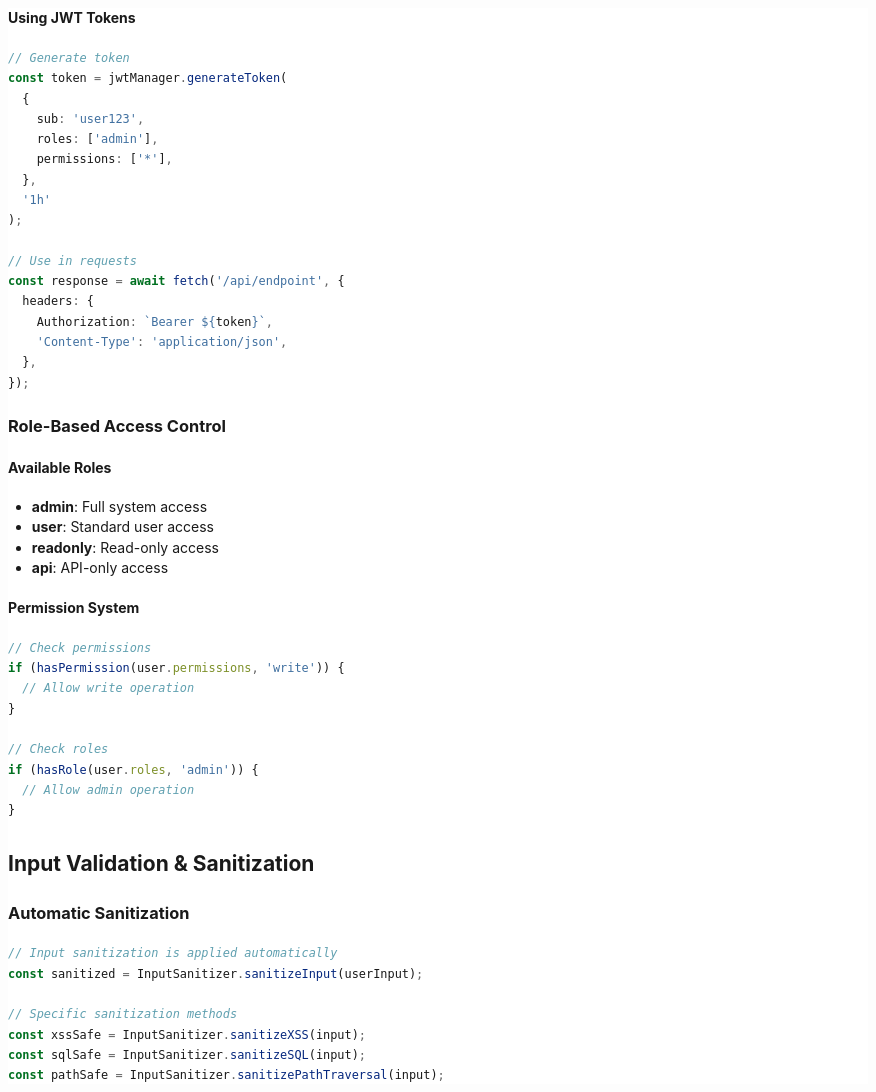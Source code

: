 #### Using JWT Tokens

```typescript
// Generate token
const token = jwtManager.generateToken(
  {
    sub: 'user123',
    roles: ['admin'],
    permissions: ['*'],
  },
  '1h'
);

// Use in requests
const response = await fetch('/api/endpoint', {
  headers: {
    Authorization: `Bearer ${token}`,
    'Content-Type': 'application/json',
  },
});
```

### Role-Based Access Control

#### Available Roles

- **admin**: Full system access
- **user**: Standard user access
- **readonly**: Read-only access
- **api**: API-only access

#### Permission System

```typescript
// Check permissions
if (hasPermission(user.permissions, 'write')) {
  // Allow write operation
}

// Check roles
if (hasRole(user.roles, 'admin')) {
  // Allow admin operation
}
```

## Input Validation & Sanitization

### Automatic Sanitization

```typescript
// Input sanitization is applied automatically
const sanitized = InputSanitizer.sanitizeInput(userInput);

// Specific sanitization methods
const xssSafe = InputSanitizer.sanitizeXSS(input);
const sqlSafe = InputSanitizer.sanitizeSQL(input);
const pathSafe = InputSanitizer.sanitizePathTraversal(input);
```
